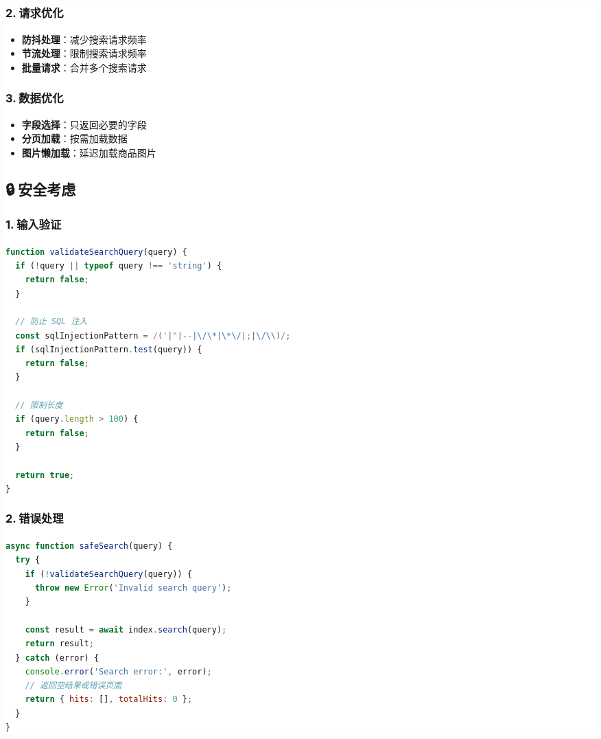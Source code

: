 ```javascript
```

### 2. 请求优化

- **防抖处理**：减少搜索请求频率
- **节流处理**：限制搜索请求频率
- **批量请求**：合并多个搜索请求

### 3. 数据优化

- **字段选择**：只返回必要的字段
- **分页加载**：按需加载数据
- **图片懒加载**：延迟加载商品图片

## 🔒 安全考虑

### 1. 输入验证

```javascript
function validateSearchQuery(query) {
  if (!query || typeof query !== 'string') {
    return false;
  }
  
  // 防止 SQL 注入
  const sqlInjectionPattern = /('|"|--|\/\*|\*\/|;|\/\\)/;
  if (sqlInjectionPattern.test(query)) {
    return false;
  }
  
  // 限制长度
  if (query.length > 100) {
    return false;
  }
  
  return true;
}
```

### 2. 错误处理

```javascript
async function safeSearch(query) {
  try {
    if (!validateSearchQuery(query)) {
      throw new Error('Invalid search query');
    }
    
    const result = await index.search(query);
    return result;
  } catch (error) {
    console.error('Search error:', error);
    // 返回空结果或错误页面
    return { hits: [], totalHits: 0 };
  }
}
```

